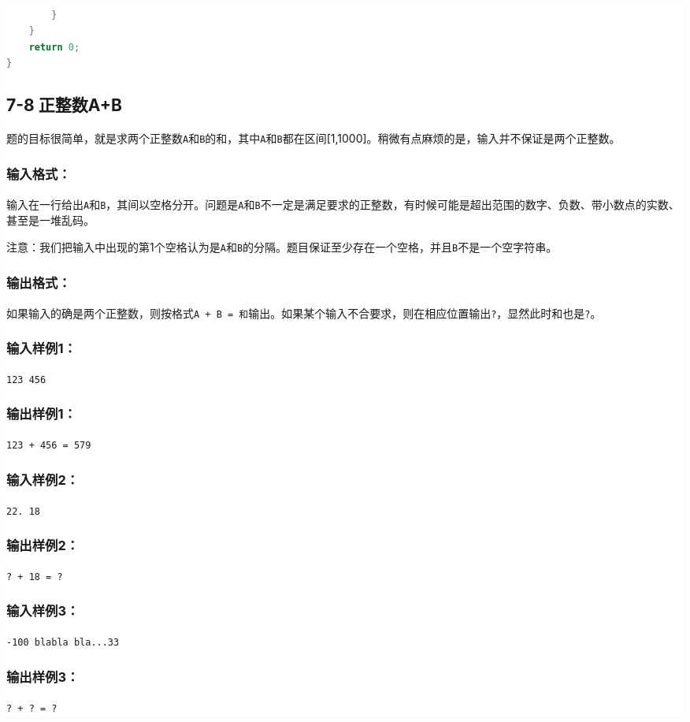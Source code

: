 ```C++
        }
    }
    return 0;
}
```

## 7-8 正整数A+B

题的目标很简单，就是求两个正整数`A`和`B`的和，其中`A`和`B`都在区间[1,1000]。稍微有点麻烦的是，输入并不保证是两个正整数。

### 输入格式：

输入在一行给出`A`和`B`，其间以空格分开。问题是`A`和`B`不一定是满足要求的正整数，有时候可能是超出范围的数字、负数、带小数点的实数、甚至是一堆乱码。

注意：我们把输入中出现的第1个空格认为是`A`和`B`的分隔。题目保证至少存在一个空格，并且`B`不是一个空字符串。

### 输出格式：

如果输入的确是两个正整数，则按格式`A + B = 和`输出。如果某个输入不合要求，则在相应位置输出`?`，显然此时和也是`?`。

### 输入样例1：

```in
123 456
```

### 输出样例1：

```out
123 + 456 = 579
```

### 输入样例2：

```
22. 18
```

### 输出样例2：

```
? + 18 = ?
```

### 输入样例3：

```
-100 blabla bla...33
```

### 输出样例3：

```
? + ? = ?
```
